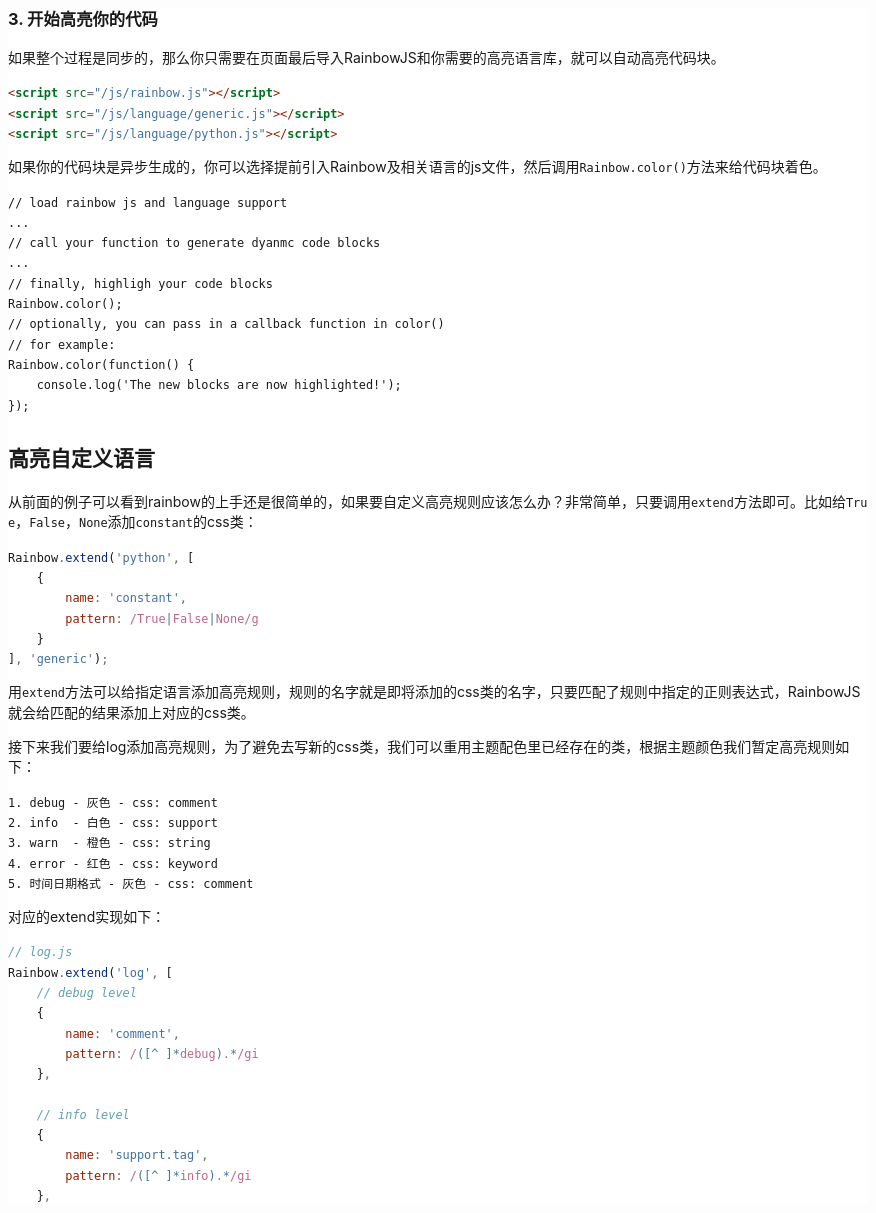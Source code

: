 ### 3. 开始高亮你的代码

如果整个过程是同步的，那么你只需要在页面最后导入RainbowJS和你需要的高亮语言库，就可以自动高亮代码块。

```html
<script src="/js/rainbow.js"></script>
<script src="/js/language/generic.js"></script>
<script src="/js/language/python.js"></script>
```

如果你的代码块是异步生成的，你可以选择提前引入Rainbow及相关语言的js文件，然后调用`Rainbow.color()`方法来给代码块着色。

```Js
// load rainbow js and language support
...
// call your function to generate dyanmc code blocks
...
// finally, highligh your code blocks
Rainbow.color();
// optionally, you can pass in a callback function in color()
// for example:
Rainbow.color(function() {
    console.log('The new blocks are now highlighted!');
});
```

## 高亮自定义语言

从前面的例子可以看到rainbow的上手还是很简单的，如果要自定义高亮规则应该怎么办？非常简单，只要调用`extend`方法即可。比如给`True`，`False`，`None`添加`constant`的css类：

```javascript
Rainbow.extend('python', [
    {
        name: 'constant',
        pattern: /True|False|None/g
    }
], 'generic');
```

用`extend`方法可以给指定语言添加高亮规则，规则的名字就是即将添加的css类的名字，只要匹配了规则中指定的正则表达式，RainbowJS就会给匹配的结果添加上对应的css类。

接下来我们要给log添加高亮规则，为了避免去写新的css类，我们可以重用主题配色里已经存在的类，根据主题颜色我们暂定高亮规则如下：

```
1. debug - 灰色 - css: comment
2. info  - 白色 - css: support
3. warn  - 橙色 - css: string
4. error - 红色 - css: keyword
5. 时间日期格式 - 灰色 - css: comment
```
对应的extend实现如下：

```js
// log.js
Rainbow.extend('log', [
    // debug level
    {
        name: 'comment',
        pattern: /([^ ]*debug).*/gi
    },

    // info level
    {
        name: 'support.tag',
        pattern: /([^ ]*info).*/gi
    },

```